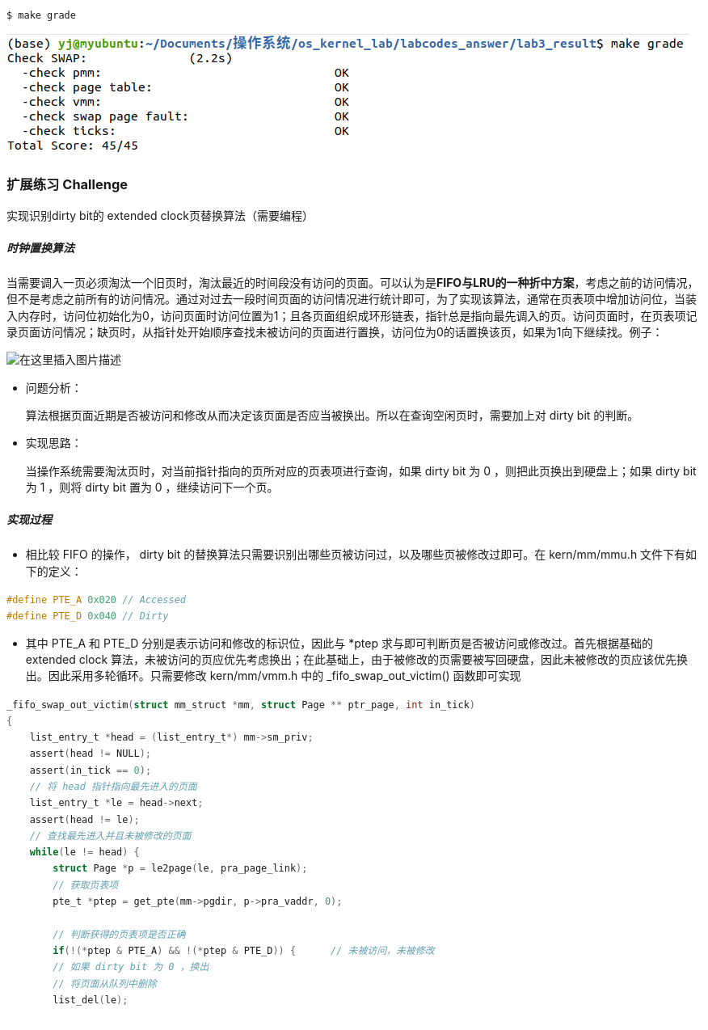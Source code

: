 ```bash
$ make grade
```

![image-20201205160516693](README.assets/image-20201205160516693.png)  



### 扩展练习 Challenge

实现识别dirty bit的 extended clock页替换算法（需要编程）

##### 时钟置换算法

当需要调入一页必须淘汰一个旧页时，淘汰最近的时间段没有访问的页面。可以认为是**FIFO与LRU的一种折中方案**，考虑之前的访问情况，但不是考虑之前所有的访问情况。通过对过去一段时间页面的访问情况进行统计即可，为了实现该算法，通常在页表项中增加访问位，当装入内存时，访问位初始化为0，访问页面时访问位置为1；且各页面组织成环形链表，指针总是指向最先调入的页。访问页面时，在页表项记录页面访问情况；缺页时，从指针处开始顺序查找未被访问的页面进行置换，访问位为0的话置换该页，如果为1向下继续找。例子：

![在这里插入图片描述](https://img-blog.csdnimg.cn/20190908113640450.PNG?x-oss-process=image/watermark,type_ZmFuZ3poZW5naGVpdGk,shadow_10,text_aHR0cHM6Ly9ibG9nLmNzZG4ubmV0L2RpbmdkaW5nZG9kbw==,size_16,color_FFFFFF,t_70)　

- 问题分析：

  算法根据页面近期是否被访问和修改从而决定该页面是否应当被换出。所以在查询空闲页时，需要加上对 dirty bit 的判断。

- 实现思路：

  当操作系统需要淘汰页时，对当前指针指向的页所对应的页表项进行查询，如果 dirty bit 为 0 ，则把此页换出到硬盘上；如果 dirty bit 为 1 ，则将 dirty bit 置为 0 ，继续访问下一个页。

##### 实现过程

- 相比较 FIFO 的操作， dirty bit 的替换算法只需要识别出哪些页被访问过，以及哪些页被修改过即可。在 kern/mm/mmu.h 文件下有如下的定义：

```c
#define PTE_A 0x020 // Accessed
#define PTE_D 0x040 // Dirty
```

- 其中 PTE_A 和 PTE_D 分别是表示访问和修改的标识位，因此与 *ptep 求与即可判断页是否被访问或修改过。首先根据基础的 extended clock 算法，未被访问的页应优先考虑换出；在此基础上，由于被修改的页需要被写回硬盘，因此未被修改的页应该优先换出。因此采用多轮循环。只需要修改 kern/mm/vmm.h 中的 _fifo_swap_out_victim() 函数即可实现

```c
_fifo_swap_out_victim(struct mm_struct *mm, struct Page ** ptr_page, int in_tick)
{
    list_entry_t *head = (list_entry_t*) mm->sm_priv;
    assert(head != NULL);
    assert(in_tick == 0);
    // 将 head 指针指向最先进入的页面
    list_entry_t *le = head->next;
    assert(head != le);
    // 查找最先进入并且未被修改的页面
    while(le != head) {
        struct Page *p = le2page(le, pra_page_link);
        // 获取页表项
        pte_t *ptep = get_pte(mm->pgdir, p->pra_vaddr, 0);  
        
        // 判断获得的页表项是否正确  
        if(!(*ptep & PTE_A) && !(*ptep & PTE_D)) {      // 未被访问，未被修改
        // 如果 dirty bit 为 0 ，换出
        // 将页面从队列中删除
        list_del(le);
        
```